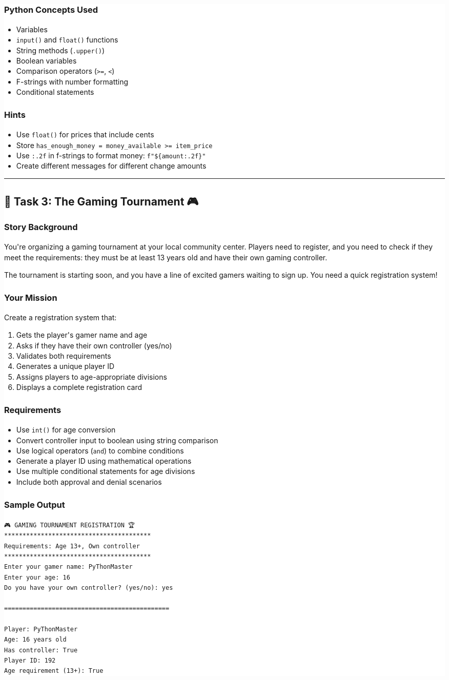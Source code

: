 ### Python Concepts Used
- Variables
- `input()` and `float()` functions
- String methods (`.upper()`)
- Boolean variables
- Comparison operators (`>=`, `<`)
- F-strings with number formatting
- Conditional statements

### Hints
- Use `float()` for prices that include cents
- Store `has_enough_money = money_available >= item_price`
- Use `:.2f` in f-strings to format money: `f"${amount:.2f}"`
- Create different messages for different change amounts

---

## 📝 Task 3: The Gaming Tournament 🎮

### Story Background
You're organizing a gaming tournament at your local community center. Players need to register, and you need to check if they meet the requirements: they must be at least 13 years old and have their own gaming controller.

The tournament is starting soon, and you have a line of excited gamers waiting to sign up. You need a quick registration system!

### Your Mission
Create a registration system that:
1. Gets the player's gamer name and age
2. Asks if they have their own controller (yes/no)
3. Validates both requirements
4. Generates a unique player ID
5. Assigns players to age-appropriate divisions
6. Displays a complete registration card

### Requirements
- Use `int()` for age conversion
- Convert controller input to boolean using string comparison
- Use logical operators (`and`) to combine conditions
- Generate a player ID using mathematical operations
- Use multiple conditional statements for age divisions
- Include both approval and denial scenarios

### Sample Output
```
🎮 GAMING TOURNAMENT REGISTRATION 🏆
****************************************
Requirements: Age 13+, Own controller
****************************************
Enter your gamer name: PyThonMaster
Enter your age: 16
Do you have your own controller? (yes/no): yes

=============================================

Player: PyThonMaster
Age: 16 years old
Has controller: True
Player ID: 192
Age requirement (13+): True

```